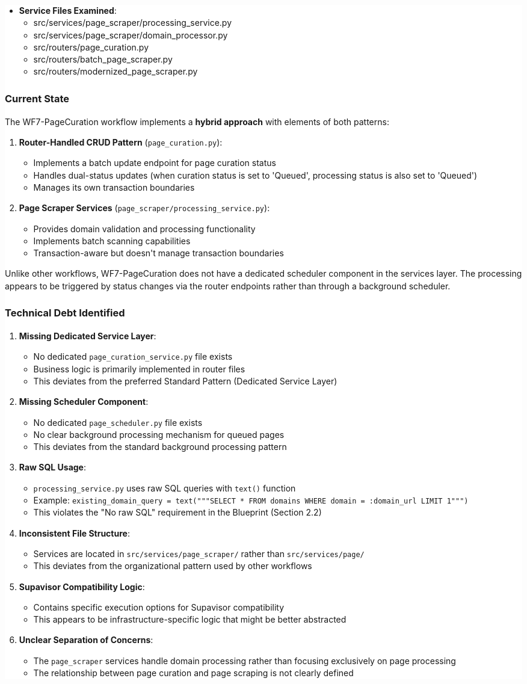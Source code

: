 - **Service Files Examined**:
  - src/services/page_scraper/processing_service.py
  - src/services/page_scraper/domain_processor.py
  - src/routers/page_curation.py
  - src/routers/batch_page_scraper.py
  - src/routers/modernized_page_scraper.py

### Current State

The WF7-PageCuration workflow implements a **hybrid approach** with elements of both patterns:

1. **Router-Handled CRUD Pattern** (`page_curation.py`):
   - Implements a batch update endpoint for page curation status
   - Handles dual-status updates (when curation status is set to 'Queued', processing status is also set to 'Queued')
   - Manages its own transaction boundaries

2. **Page Scraper Services** (`page_scraper/processing_service.py`):
   - Provides domain validation and processing functionality
   - Implements batch scanning capabilities
   - Transaction-aware but doesn't manage transaction boundaries

Unlike other workflows, WF7-PageCuration does not have a dedicated scheduler component in the services layer. The processing appears to be triggered by status changes via the router endpoints rather than through a background scheduler.

### Technical Debt Identified

1. **Missing Dedicated Service Layer**:
   - No dedicated `page_curation_service.py` file exists
   - Business logic is primarily implemented in router files
   - This deviates from the preferred Standard Pattern (Dedicated Service Layer)

2. **Missing Scheduler Component**:
   - No dedicated `page_scheduler.py` file exists
   - No clear background processing mechanism for queued pages
   - This deviates from the standard background processing pattern

3. **Raw SQL Usage**:
   - `processing_service.py` uses raw SQL queries with `text()` function
   - Example: `existing_domain_query = text("""SELECT * FROM domains WHERE domain = :domain_url LIMIT 1""")`
   - This violates the "No raw SQL" requirement in the Blueprint (Section 2.2)

4. **Inconsistent File Structure**:
   - Services are located in `src/services/page_scraper/` rather than `src/services/page/`
   - This deviates from the organizational pattern used by other workflows

5. **Supavisor Compatibility Logic**:
   - Contains specific execution options for Supavisor compatibility
   - This appears to be infrastructure-specific logic that might be better abstracted

6. **Unclear Separation of Concerns**:
   - The `page_scraper` services handle domain processing rather than focusing exclusively on page processing
   - The relationship between page curation and page scraping is not clearly defined
